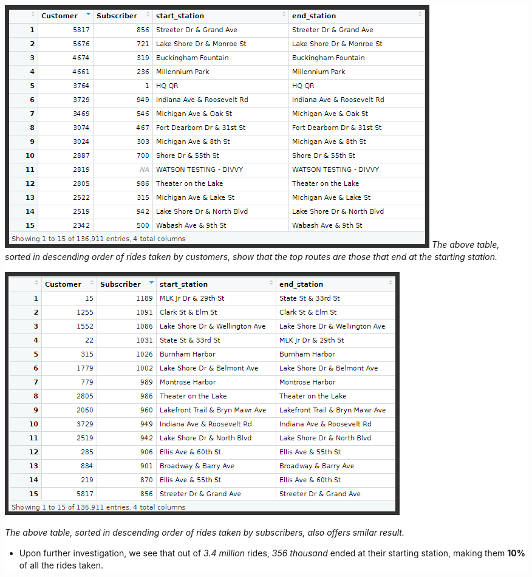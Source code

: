   ![Top Routes by Customers](projects/Bike_Sharing_2020/sorted_by_customers.png)
  *The above table, sorted in descending order of rides taken by customers, show that the top routes are those that end at the starting station.*
  
  
  
  ![Top Routes by Subscribers](projects/Bike_Sharing_2020/sorted_by_Subscribers.png)
  
  *The above table, sorted in descending order of rides taken by subscribers, also offers smilar result.* 
  
  * Upon further investigation, we see that out of *3.4 million* rides,  *356 thousand* ended at their starting station, making them **10%** of all the rides taken.
  
